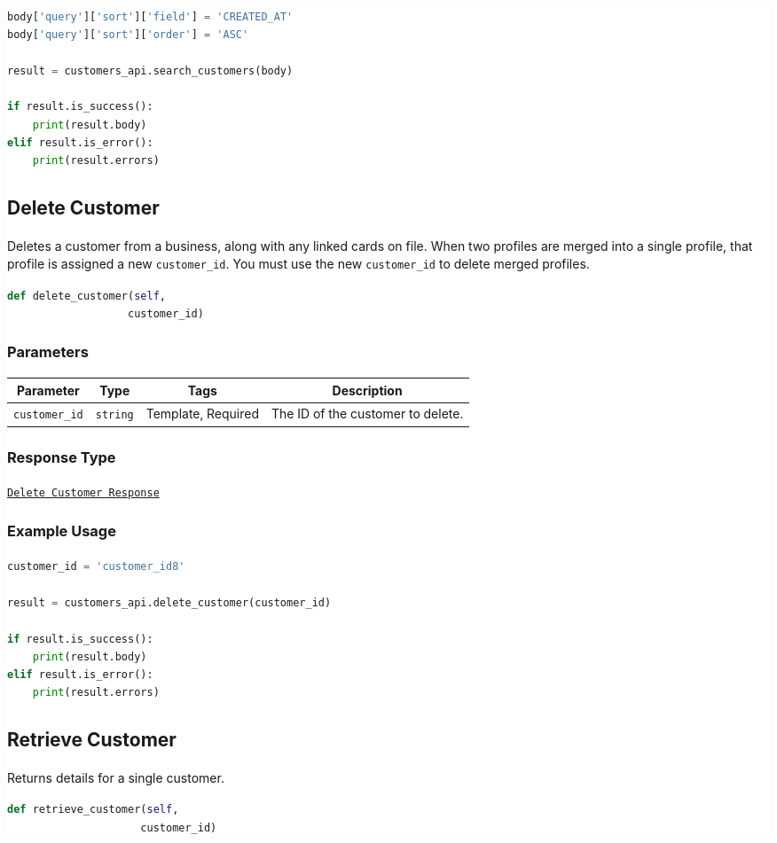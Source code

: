 ```python
body['query']['sort']['field'] = 'CREATED_AT'
body['query']['sort']['order'] = 'ASC'

result = customers_api.search_customers(body)

if result.is_success():
    print(result.body)
elif result.is_error():
    print(result.errors)
```

## Delete Customer

Deletes a customer from a business, along with any linked cards on file. When two profiles
are merged into a single profile, that profile is assigned a new `customer_id`. You must use the
new `customer_id` to delete merged profiles.

```python
def delete_customer(self,
                   customer_id)
```

### Parameters

| Parameter | Type | Tags | Description |
|  --- | --- | --- | --- |
| `customer_id` | `string` | Template, Required | The ID of the customer to delete. |

### Response Type

[`Delete Customer Response`](/doc/models/delete-customer-response.md)

### Example Usage

```python
customer_id = 'customer_id8'

result = customers_api.delete_customer(customer_id)

if result.is_success():
    print(result.body)
elif result.is_error():
    print(result.errors)
```

## Retrieve Customer

Returns details for a single customer.

```python
def retrieve_customer(self,
                     customer_id)
```

